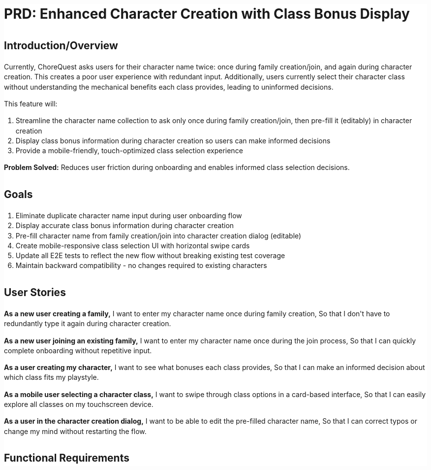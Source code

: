 # PRD: Enhanced Character Creation with Class Bonus Display

## Introduction/Overview

Currently, ChoreQuest asks users for their character name twice: once during family creation/join, and again during character creation. This creates a poor user experience with redundant input. Additionally, users currently select their character class without understanding the mechanical benefits each class provides, leading to uninformed decisions.

This feature will:
1. Streamline the character name collection to ask only once during family creation/join, then pre-fill it (editably) in character creation
2. Display class bonus information during character creation so users can make informed decisions
3. Provide a mobile-friendly, touch-optimized class selection experience

**Problem Solved:** Reduces user friction during onboarding and enables informed class selection decisions.

## Goals

1. Eliminate duplicate character name input during user onboarding flow
2. Display accurate class bonus information during character creation
3. Pre-fill character name from family creation/join into character creation dialog (editable)
4. Create mobile-responsive class selection UI with horizontal swipe cards
5. Update all E2E tests to reflect the new flow without breaking existing test coverage
6. Maintain backward compatibility - no changes required to existing characters

## User Stories

**As a new user creating a family,**
I want to enter my character name once during family creation,
So that I don't have to redundantly type it again during character creation.

**As a new user joining an existing family,**
I want to enter my character name once during the join process,
So that I can quickly complete onboarding without repetitive input.

**As a user creating my character,**
I want to see what bonuses each class provides,
So that I can make an informed decision about which class fits my playstyle.

**As a mobile user selecting a character class,**
I want to swipe through class options in a card-based interface,
So that I can easily explore all classes on my touchscreen device.

**As a user in the character creation dialog,**
I want to be able to edit the pre-filled character name,
So that I can correct typos or change my mind without restarting the flow.

## Functional Requirements
